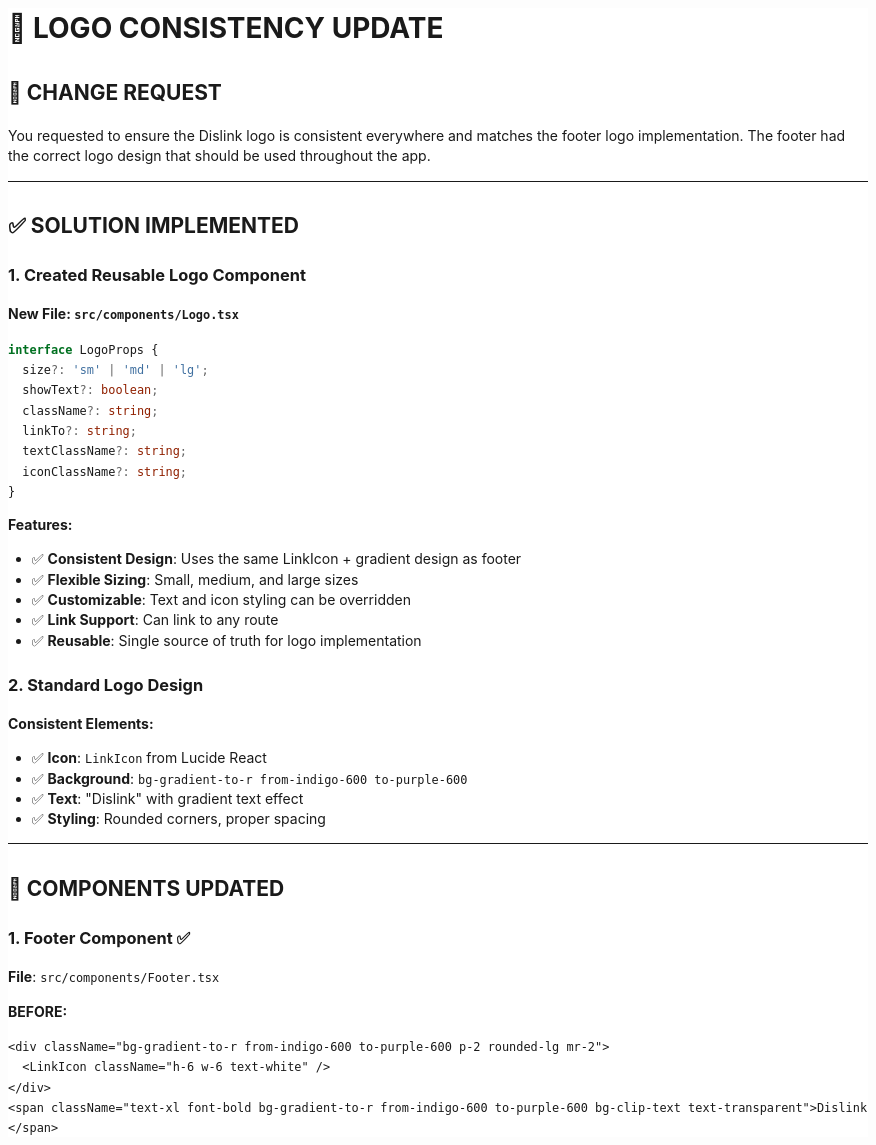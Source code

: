 # 🎨 LOGO CONSISTENCY UPDATE

## 🎯 **CHANGE REQUEST**

You requested to ensure the Dislink logo is consistent everywhere and matches the footer logo implementation. The footer had the correct logo design that should be used throughout the app.

---

## ✅ **SOLUTION IMPLEMENTED**

### **1. Created Reusable Logo Component**

**New File: `src/components/Logo.tsx`**

```typescript
interface LogoProps {
  size?: 'sm' | 'md' | 'lg';
  showText?: boolean;
  className?: string;
  linkTo?: string;
  textClassName?: string;
  iconClassName?: string;
}
```

**Features:**
- ✅ **Consistent Design**: Uses the same LinkIcon + gradient design as footer
- ✅ **Flexible Sizing**: Small, medium, and large sizes
- ✅ **Customizable**: Text and icon styling can be overridden
- ✅ **Link Support**: Can link to any route
- ✅ **Reusable**: Single source of truth for logo implementation

### **2. Standard Logo Design**

**Consistent Elements:**
- ✅ **Icon**: `LinkIcon` from Lucide React
- ✅ **Background**: `bg-gradient-to-r from-indigo-600 to-purple-600`
- ✅ **Text**: "Dislink" with gradient text effect
- ✅ **Styling**: Rounded corners, proper spacing

---

## 🔄 **COMPONENTS UPDATED**

### **1. Footer Component** ✅
**File**: `src/components/Footer.tsx`

**BEFORE:**
```tsx
<div className="bg-gradient-to-r from-indigo-600 to-purple-600 p-2 rounded-lg mr-2">
  <LinkIcon className="h-6 w-6 text-white" />
</div>
<span className="text-xl font-bold bg-gradient-to-r from-indigo-600 to-purple-600 bg-clip-text text-transparent">Dislink</span>
```
